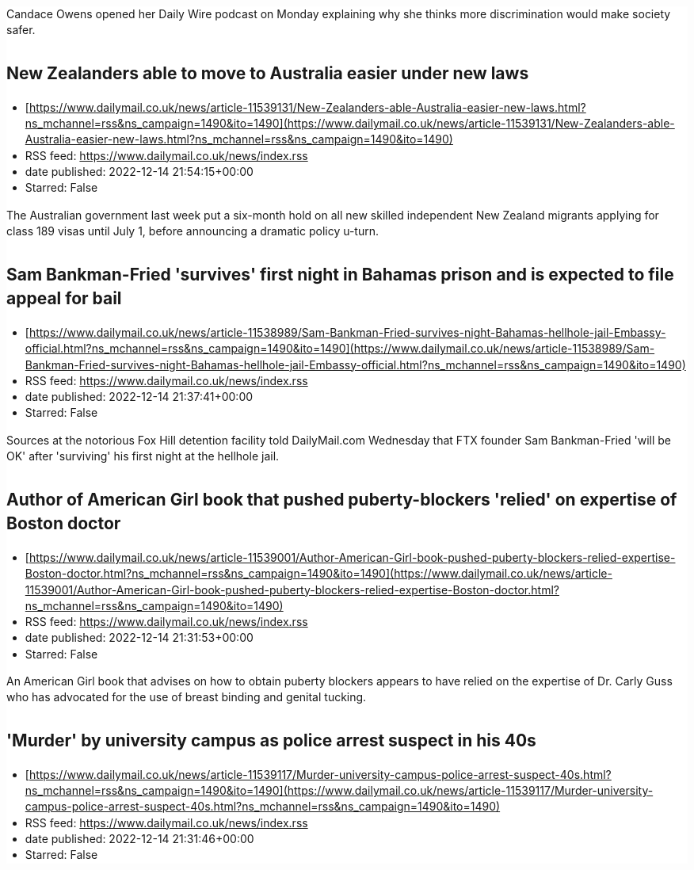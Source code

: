 Candace Owens opened her Daily Wire podcast on Monday explaining why she thinks more discrimination would make society safer.

## New Zealanders able to move to Australia easier under new laws
 - [https://www.dailymail.co.uk/news/article-11539131/New-Zealanders-able-Australia-easier-new-laws.html?ns_mchannel=rss&ns_campaign=1490&ito=1490](https://www.dailymail.co.uk/news/article-11539131/New-Zealanders-able-Australia-easier-new-laws.html?ns_mchannel=rss&ns_campaign=1490&ito=1490)
 - RSS feed: https://www.dailymail.co.uk/news/index.rss
 - date published: 2022-12-14 21:54:15+00:00
 - Starred: False

The Australian government last week put a six-month hold on all new skilled independent New Zealand migrants applying for class 189 visas until July 1, before announcing a dramatic policy u-turn.

## Sam Bankman-Fried 'survives' first night in Bahamas prison and is expected to file appeal for bail
 - [https://www.dailymail.co.uk/news/article-11538989/Sam-Bankman-Fried-survives-night-Bahamas-hellhole-jail-Embassy-official.html?ns_mchannel=rss&ns_campaign=1490&ito=1490](https://www.dailymail.co.uk/news/article-11538989/Sam-Bankman-Fried-survives-night-Bahamas-hellhole-jail-Embassy-official.html?ns_mchannel=rss&ns_campaign=1490&ito=1490)
 - RSS feed: https://www.dailymail.co.uk/news/index.rss
 - date published: 2022-12-14 21:37:41+00:00
 - Starred: False

Sources at the notorious Fox Hill detention facility told DailyMail.com Wednesday that FTX founder Sam Bankman-Fried 'will be OK' after 'surviving' his first night at the hellhole jail.

## Author of American Girl book that pushed puberty-blockers 'relied' on expertise of Boston doctor
 - [https://www.dailymail.co.uk/news/article-11539001/Author-American-Girl-book-pushed-puberty-blockers-relied-expertise-Boston-doctor.html?ns_mchannel=rss&ns_campaign=1490&ito=1490](https://www.dailymail.co.uk/news/article-11539001/Author-American-Girl-book-pushed-puberty-blockers-relied-expertise-Boston-doctor.html?ns_mchannel=rss&ns_campaign=1490&ito=1490)
 - RSS feed: https://www.dailymail.co.uk/news/index.rss
 - date published: 2022-12-14 21:31:53+00:00
 - Starred: False

An American Girl book that advises on how to obtain puberty blockers appears to have relied on the expertise of Dr. Carly Guss who has advocated for the use of breast binding and genital tucking.

## 'Murder' by university campus as police arrest suspect in his 40s
 - [https://www.dailymail.co.uk/news/article-11539117/Murder-university-campus-police-arrest-suspect-40s.html?ns_mchannel=rss&ns_campaign=1490&ito=1490](https://www.dailymail.co.uk/news/article-11539117/Murder-university-campus-police-arrest-suspect-40s.html?ns_mchannel=rss&ns_campaign=1490&ito=1490)
 - RSS feed: https://www.dailymail.co.uk/news/index.rss
 - date published: 2022-12-14 21:31:46+00:00
 - Starred: False
